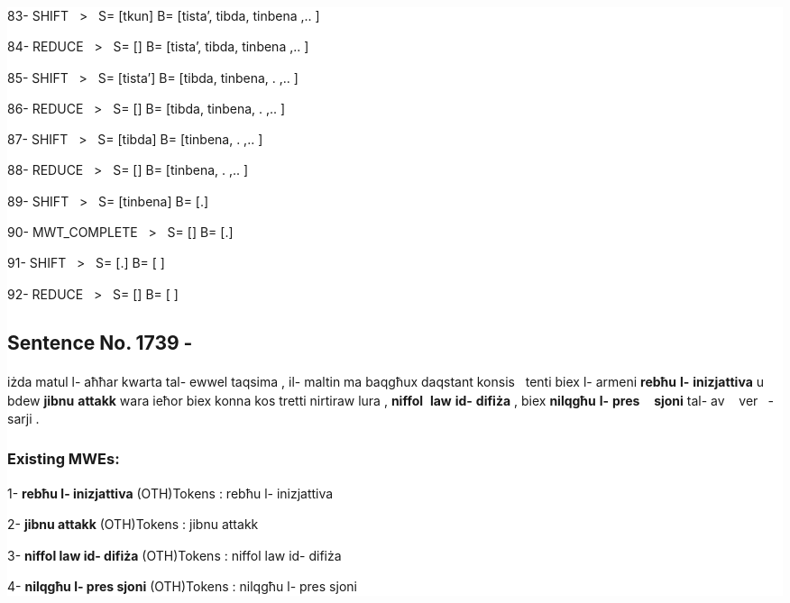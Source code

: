 83- SHIFT&nbsp;&nbsp;&nbsp;>&nbsp;&nbsp;&nbsp;S= [tkun]   B= [tista’, tibda, tinbena ,.. ]



84- REDUCE&nbsp;&nbsp;&nbsp;>&nbsp;&nbsp;&nbsp;S= []   B= [tista’, tibda, tinbena ,.. ]



85- SHIFT&nbsp;&nbsp;&nbsp;>&nbsp;&nbsp;&nbsp;S= [tista’]   B= [tibda, tinbena, . ,.. ]



86- REDUCE&nbsp;&nbsp;&nbsp;>&nbsp;&nbsp;&nbsp;S= []   B= [tibda, tinbena, . ,.. ]



87- SHIFT&nbsp;&nbsp;&nbsp;>&nbsp;&nbsp;&nbsp;S= [tibda]   B= [tinbena, . ,.. ]



88- REDUCE&nbsp;&nbsp;&nbsp;>&nbsp;&nbsp;&nbsp;S= []   B= [tinbena, . ,.. ]



89- SHIFT&nbsp;&nbsp;&nbsp;>&nbsp;&nbsp;&nbsp;S= [tinbena]   B= [.]



90- MWT_COMPLETE&nbsp;&nbsp;&nbsp;>&nbsp;&nbsp;&nbsp;S= []   B= [.]



91- SHIFT&nbsp;&nbsp;&nbsp;>&nbsp;&nbsp;&nbsp;S= [.]   B= [ ]



92- REDUCE&nbsp;&nbsp;&nbsp;>&nbsp;&nbsp;&nbsp;S= []   B= [ ]

## Sentence No. 1739 - 
iżda matul l- aħħar kwarta tal- ewwel taqsima , il- maltin ma baqgħux daqstant konsis ­ ­ tenti biex l- armeni **rebħu** **l-** **inizjattiva** u bdew **jibnu** **attakk** wara ieħor biex konna kos ­ ­ ­ ­ ­ tretti nirtiraw lura , **niffol** ­ **law** **id-** **difiża** , biex **nilqgħu** **l-** **pres** ­ ­ ­ **sjoni** tal- av ­ ­ ­ ver ­ ­ ­ sarji . 
### Existing MWEs: 
1- **rebħu l- inizjattiva** (OTH)Tokens : 
rebħu
l-
inizjattiva


2- **jibnu attakk** (OTH)Tokens : 
jibnu
attakk


3- **niffol law id- difiża** (OTH)Tokens : 
niffol
law
id-
difiża


4- **nilqgħu l- pres sjoni** (OTH)Tokens : 
nilqgħu
l-
pres
sjoni
